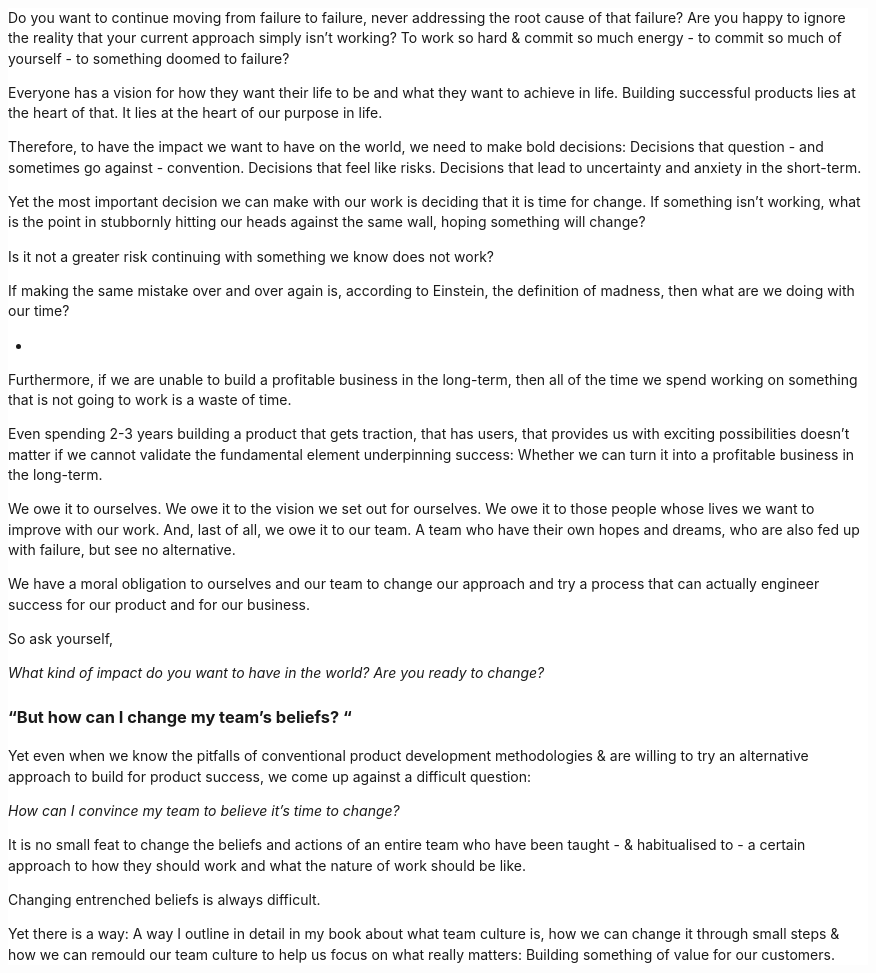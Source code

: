 Do you want to continue moving from failure to failure, never addressing the root cause of that failure? Are you happy to ignore the reality that your current approach simply isn’t working? To work so hard & commit so much energy - to commit so much of yourself - to something doomed to failure?

Everyone has a vision for how they want their life to be and what they want to achieve in life. Building successful products lies at the heart of that. It lies at the heart of our purpose in life.

Therefore, to have the impact we want to have on the world, we need to make bold decisions: Decisions that question - and sometimes go against - convention. Decisions that feel like risks. Decisions that lead to uncertainty and anxiety in the short-term.

Yet the most important decision we can make with our work is deciding that it is time for change. If something isn’t working, what is the point in stubbornly hitting our heads against the same wall, hoping something will change?

Is it not a greater risk continuing with something we know does not work?

If making the same mistake over and over again is, according to Einstein, the definition of madness, then what are we doing with our time?

-

Furthermore, if we are unable to build a profitable business in the long-term, then all of the time we spend working on something that is not going to work is a waste of time.

Even spending 2-3 years building a product that gets traction, that has users, that provides us with exciting possibilities doesn’t matter if we cannot validate the fundamental element underpinning success: Whether we can turn it into a profitable business in the long-term.

We owe it to ourselves. We owe it to the vision we set out for ourselves. We owe it to those people whose lives we want to improve with our work. And, last of all, we owe it to our team. A team who have their own hopes and dreams, who are also fed up with failure, but see no alternative.

We have a moral obligation to ourselves and our team to change our approach and try a process that can actually engineer success for our product and for our business.

So ask yourself,

*What kind of impact do you want to have in the world? Are you ready to change?*



### “But how can I change my team’s beliefs? “

Yet even when we know the pitfalls of conventional product development methodologies & are willing to try an alternative approach to build for product success, we come up against a difficult question:

*How can I convince my team to believe it’s time to change?*

It is no small feat to change the beliefs and actions of an entire team who have been taught - & habitualised to - a certain approach to how they should work and what the nature of work should be like.

Changing entrenched beliefs is always difficult.

Yet there is a way: A way I outline in detail in my book about what team culture is, how we can change it through small steps & how we can remould our team culture to help us focus on what really matters: Building something of value for our customers.
